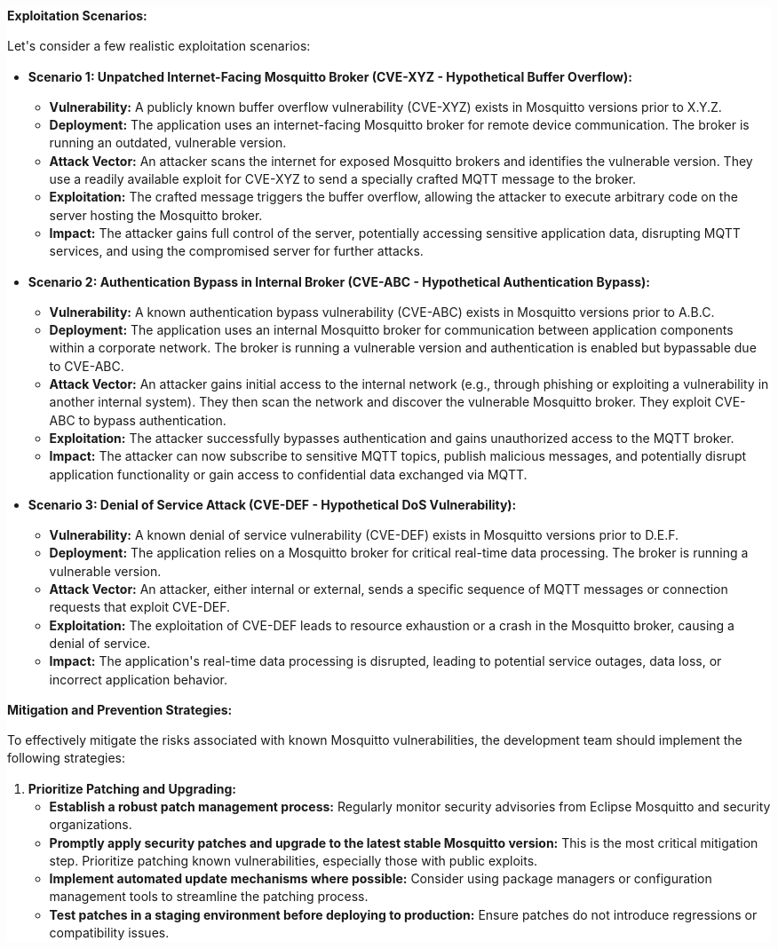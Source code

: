 **Exploitation Scenarios:**

Let's consider a few realistic exploitation scenarios:

*   **Scenario 1: Unpatched Internet-Facing Mosquitto Broker (CVE-XYZ - Hypothetical Buffer Overflow):**
    *   **Vulnerability:** A publicly known buffer overflow vulnerability (CVE-XYZ) exists in Mosquitto versions prior to X.Y.Z.
    *   **Deployment:** The application uses an internet-facing Mosquitto broker for remote device communication. The broker is running an outdated, vulnerable version.
    *   **Attack Vector:** An attacker scans the internet for exposed Mosquitto brokers and identifies the vulnerable version. They use a readily available exploit for CVE-XYZ to send a specially crafted MQTT message to the broker.
    *   **Exploitation:** The crafted message triggers the buffer overflow, allowing the attacker to execute arbitrary code on the server hosting the Mosquitto broker.
    *   **Impact:** The attacker gains full control of the server, potentially accessing sensitive application data, disrupting MQTT services, and using the compromised server for further attacks.

*   **Scenario 2: Authentication Bypass in Internal Broker (CVE-ABC - Hypothetical Authentication Bypass):**
    *   **Vulnerability:** A known authentication bypass vulnerability (CVE-ABC) exists in Mosquitto versions prior to A.B.C.
    *   **Deployment:** The application uses an internal Mosquitto broker for communication between application components within a corporate network. The broker is running a vulnerable version and authentication is enabled but bypassable due to CVE-ABC.
    *   **Attack Vector:** An attacker gains initial access to the internal network (e.g., through phishing or exploiting a vulnerability in another internal system). They then scan the network and discover the vulnerable Mosquitto broker. They exploit CVE-ABC to bypass authentication.
    *   **Exploitation:** The attacker successfully bypasses authentication and gains unauthorized access to the MQTT broker.
    *   **Impact:** The attacker can now subscribe to sensitive MQTT topics, publish malicious messages, and potentially disrupt application functionality or gain access to confidential data exchanged via MQTT.

*   **Scenario 3: Denial of Service Attack (CVE-DEF - Hypothetical DoS Vulnerability):**
    *   **Vulnerability:** A known denial of service vulnerability (CVE-DEF) exists in Mosquitto versions prior to D.E.F.
    *   **Deployment:** The application relies on a Mosquitto broker for critical real-time data processing. The broker is running a vulnerable version.
    *   **Attack Vector:** An attacker, either internal or external, sends a specific sequence of MQTT messages or connection requests that exploit CVE-DEF.
    *   **Exploitation:** The exploitation of CVE-DEF leads to resource exhaustion or a crash in the Mosquitto broker, causing a denial of service.
    *   **Impact:** The application's real-time data processing is disrupted, leading to potential service outages, data loss, or incorrect application behavior.

**Mitigation and Prevention Strategies:**

To effectively mitigate the risks associated with known Mosquitto vulnerabilities, the development team should implement the following strategies:

1.  **Prioritize Patching and Upgrading:**
    *   **Establish a robust patch management process:** Regularly monitor security advisories from Eclipse Mosquitto and security organizations.
    *   **Promptly apply security patches and upgrade to the latest stable Mosquitto version:** This is the most critical mitigation step. Prioritize patching known vulnerabilities, especially those with public exploits.
    *   **Implement automated update mechanisms where possible:**  Consider using package managers or configuration management tools to streamline the patching process.
    *   **Test patches in a staging environment before deploying to production:** Ensure patches do not introduce regressions or compatibility issues.
